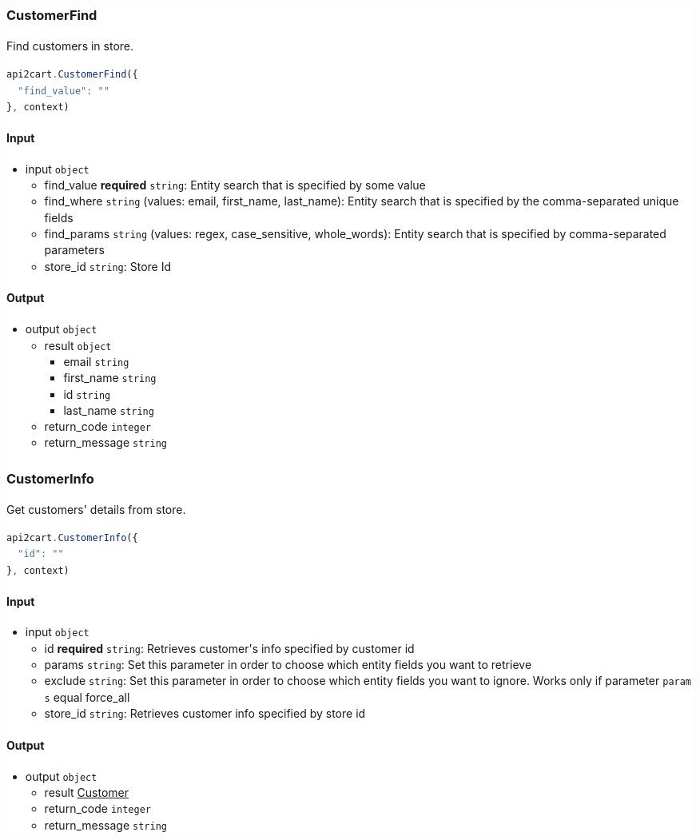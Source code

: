 ### CustomerFind
Find customers in store.


```js
api2cart.CustomerFind({
  "find_value": ""
}, context)
```

#### Input
* input `object`
  * find_value **required** `string`: Entity search that is specified by some value
  * find_where `string` (values: email, first_name, last_name): Entity search that is specified by the comma-separated unique fields
  * find_params `string` (values: regex, case_sensitive, whole_words): Entity search that is specified by comma-separated parameters
  * store_id `string`: Store Id

#### Output
* output `object`
  * result `object`
    * email `string`
    * first_name `string`
    * id `string`
    * last_name `string`
  * return_code `integer`
  * return_message `string`

### CustomerInfo
Get customers' details from store.


```js
api2cart.CustomerInfo({
  "id": ""
}, context)
```

#### Input
* input `object`
  * id **required** `string`: Retrieves customer's info specified by customer id
  * params `string`: Set this parameter in order to choose which entity fields you want to retrieve
  * exclude `string`: Set this parameter in order to choose which entity fields you want to ignore. Works only if parameter `params` equal force_all
  * store_id `string`: Retrieves customer info specified by store id

#### Output
* output `object`
  * result [Customer](#customer)
  * return_code `integer`
  * return_message `string`
